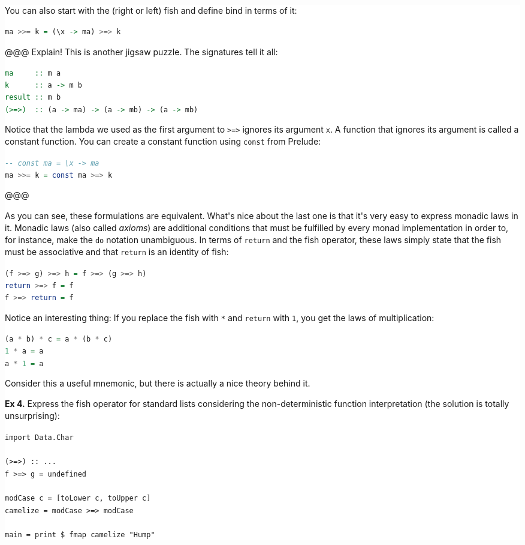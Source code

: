 You can also start with the (right or left) fish and define bind in terms of it:

``` haskell
ma >>= k = (\x -> ma) >=> k
```
@@@ Explain!
This is another jigsaw puzzle. The signatures tell it all:
``` haskell
ma     :: m a
k      :: a -> m b
result :: m b
(>=>)  :: (a -> ma) -> (a -> mb) -> (a -> mb)
```
Notice that the lambda we used as the first argument to `>=>` ignores its argument `x`. A function that ignores its argument is called a constant function. You can create a constant function using `const` from Prelude:
``` haskell
-- const ma = \x -> ma
ma >>= k = const ma >=> k
```
@@@

As you can see, these formulations are equivalent. What's nice about the last one is that it's very easy to express monadic laws in it. Monadic laws (also called *axioms*) are additional conditions that must be fulfilled by every monad implementation in order to, for instance, make the `do` notation unambiguous. In terms of `return` and the fish operator, these laws simply state that the fish must be associative and that `return` is an identity of fish:

``` haskell
(f >=> g) >=> h = f >=> (g >=> h)
return >=> f = f
f >=> return = f
```
Notice an interesting thing: If you replace the fish with `*` and `return` with `1`, you get the laws of multiplication:
``` haskell
(a * b) * c = a * (b * c)
1 * a = a
a * 1 = a
```
Consider this a useful mnemonic, but there is actually a nice theory behind it. 

**Ex 4.** Express the fish operator for standard lists considering the non-deterministic function interpretation (the solution is totally unsurprising):

``` active haskell
import Data.Char

(>=>) :: ...
f >=> g = undefined

modCase c = [toLower c, toUpper c]
camelize = modCase >=> modCase

main = print $ fmap camelize "Hump"
```
